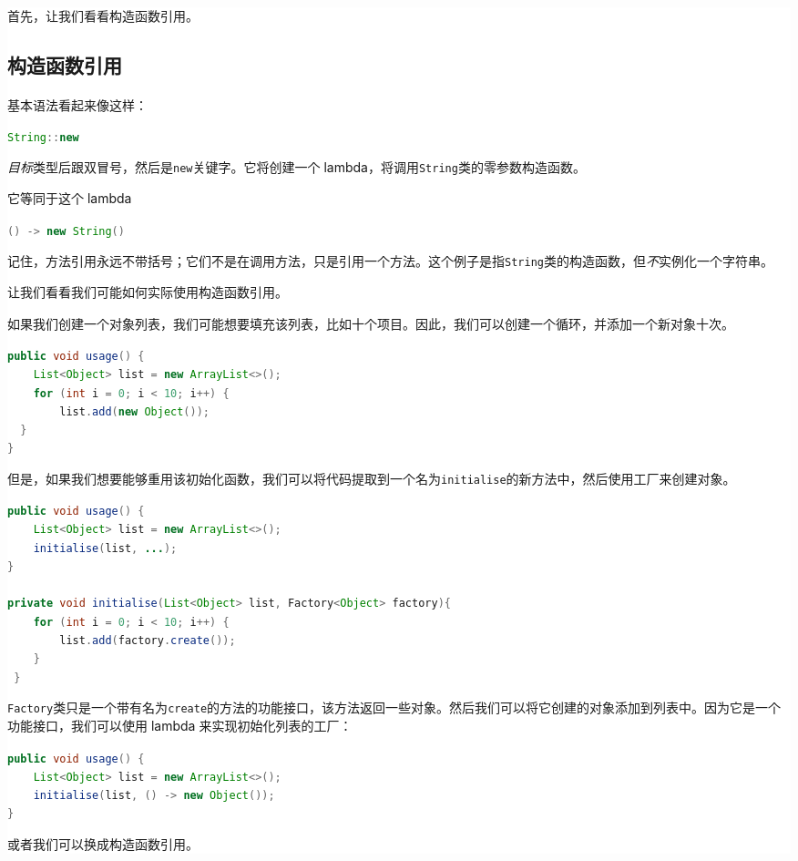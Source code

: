 首先，让我们看看构造函数引用。

## 构造函数引用

基本语法看起来像这样：

```java
String::new
```

*目标*类型后跟双冒号，然后是`new`关键字。它将创建一个 lambda，将调用`String`类的零参数构造函数。

它等同于这个 lambda

```java
() -> new String()
```

记住，方法引用永远不带括号；它们不是在调用方法，只是引用一个方法。这个例子是指`String`类的构造函数，但*不*实例化一个字符串。

让我们看看我们可能如何实际使用构造函数引用。

如果我们创建一个对象列表，我们可能想要填充该列表，比如十个项目。因此，我们可以创建一个循环，并添加一个新对象十次。

```java
public void usage() {
    List<Object> list = new ArrayList<>();
    for (int i = 0; i < 10; i++) {
        list.add(new Object());
  }
}
```

但是，如果我们想要能够重用该初始化函数，我们可以将代码提取到一个名为`initialise`的新方法中，然后使用工厂来创建对象。

```java
public void usage() {
    List<Object> list = new ArrayList<>();
    initialise(list, ...);
}

private void initialise(List<Object> list, Factory<Object> factory){
    for (int i = 0; i < 10; i++) {
        list.add(factory.create());
    }
 }
```

`Factory`类只是一个带有名为`create`的方法的功能接口，该方法返回一些对象。然后我们可以将它创建的对象添加到列表中。因为它是一个功能接口，我们可以使用 lambda 来实现初始化列表的工厂：

```java
public void usage() {
    List<Object> list = new ArrayList<>();
    initialise(list, () -> new Object());
}
```

或者我们可以换成构造函数引用。
